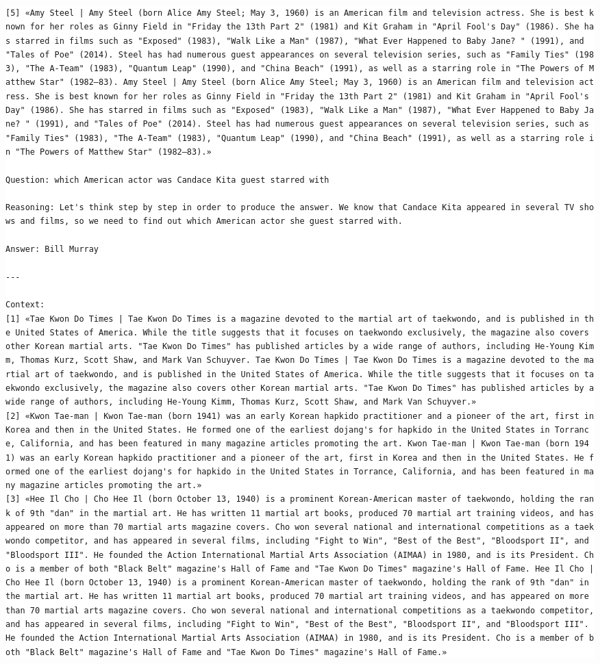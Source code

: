     [5] «Amy Steel | Amy Steel (born Alice Amy Steel; May 3, 1960) is an American film and television actress. She is best known for her roles as Ginny Field in "Friday the 13th Part 2" (1981) and Kit Graham in "April Fool's Day" (1986). She has starred in films such as "Exposed" (1983), "Walk Like a Man" (1987), "What Ever Happened to Baby Jane? " (1991), and "Tales of Poe" (2014). Steel has had numerous guest appearances on several television series, such as "Family Ties" (1983), "The A-Team" (1983), "Quantum Leap" (1990), and "China Beach" (1991), as well as a starring role in "The Powers of Matthew Star" (1982–83). Amy Steel | Amy Steel (born Alice Amy Steel; May 3, 1960) is an American film and television actress. She is best known for her roles as Ginny Field in "Friday the 13th Part 2" (1981) and Kit Graham in "April Fool's Day" (1986). She has starred in films such as "Exposed" (1983), "Walk Like a Man" (1987), "What Ever Happened to Baby Jane? " (1991), and "Tales of Poe" (2014). Steel has had numerous guest appearances on several television series, such as "Family Ties" (1983), "The A-Team" (1983), "Quantum Leap" (1990), and "China Beach" (1991), as well as a starring role in "The Powers of Matthew Star" (1982–83).»
    
    Question: which American actor was Candace Kita guest starred with
    
    Reasoning: Let's think step by step in order to produce the answer. We know that Candace Kita appeared in several TV shows and films, so we need to find out which American actor she guest starred with.
    
    Answer: Bill Murray
    
    ---
    
    Context:
    [1] «Tae Kwon Do Times | Tae Kwon Do Times is a magazine devoted to the martial art of taekwondo, and is published in the United States of America. While the title suggests that it focuses on taekwondo exclusively, the magazine also covers other Korean martial arts. "Tae Kwon Do Times" has published articles by a wide range of authors, including He-Young Kimm, Thomas Kurz, Scott Shaw, and Mark Van Schuyver. Tae Kwon Do Times | Tae Kwon Do Times is a magazine devoted to the martial art of taekwondo, and is published in the United States of America. While the title suggests that it focuses on taekwondo exclusively, the magazine also covers other Korean martial arts. "Tae Kwon Do Times" has published articles by a wide range of authors, including He-Young Kimm, Thomas Kurz, Scott Shaw, and Mark Van Schuyver.»
    [2] «Kwon Tae-man | Kwon Tae-man (born 1941) was an early Korean hapkido practitioner and a pioneer of the art, first in Korea and then in the United States. He formed one of the earliest dojang's for hapkido in the United States in Torrance, California, and has been featured in many magazine articles promoting the art. Kwon Tae-man | Kwon Tae-man (born 1941) was an early Korean hapkido practitioner and a pioneer of the art, first in Korea and then in the United States. He formed one of the earliest dojang's for hapkido in the United States in Torrance, California, and has been featured in many magazine articles promoting the art.»
    [3] «Hee Il Cho | Cho Hee Il (born October 13, 1940) is a prominent Korean-American master of taekwondo, holding the rank of 9th "dan" in the martial art. He has written 11 martial art books, produced 70 martial art training videos, and has appeared on more than 70 martial arts magazine covers. Cho won several national and international competitions as a taekwondo competitor, and has appeared in several films, including "Fight to Win", "Best of the Best", "Bloodsport II", and "Bloodsport III". He founded the Action International Martial Arts Association (AIMAA) in 1980, and is its President. Cho is a member of both "Black Belt" magazine's Hall of Fame and "Tae Kwon Do Times" magazine's Hall of Fame. Hee Il Cho | Cho Hee Il (born October 13, 1940) is a prominent Korean-American master of taekwondo, holding the rank of 9th "dan" in the martial art. He has written 11 martial art books, produced 70 martial art training videos, and has appeared on more than 70 martial arts magazine covers. Cho won several national and international competitions as a taekwondo competitor, and has appeared in several films, including "Fight to Win", "Best of the Best", "Bloodsport II", and "Bloodsport III". He founded the Action International Martial Arts Association (AIMAA) in 1980, and is its President. Cho is a member of both "Black Belt" magazine's Hall of Fame and "Tae Kwon Do Times" magazine's Hall of Fame.»